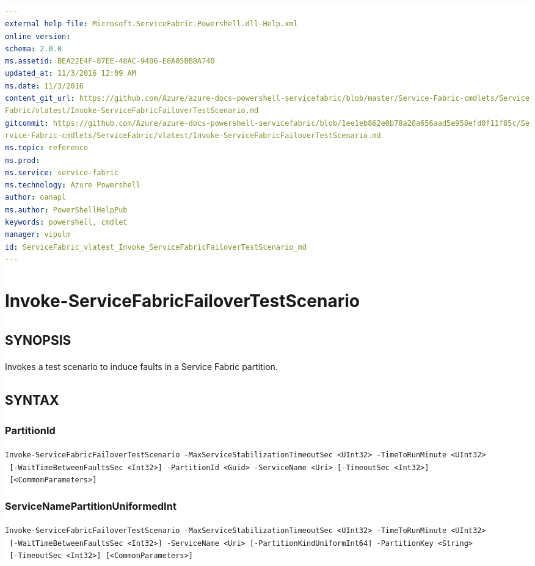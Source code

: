 ```yaml
---
external help file: Microsoft.ServiceFabric.Powershell.dll-Help.xml
online version:
schema: 2.0.0
ms.assetid: BEA22E4F-87EE-48AC-9406-E8A05BB8A740
updated_at: 11/3/2016 12:09 AM
ms.date: 11/3/2016
content_git_url: https://github.com/Azure/azure-docs-powershell-servicefabric/blob/master/Service-Fabric-cmdlets/ServiceFabric/vlatest/Invoke-ServiceFabricFailoverTestScenario.md
gitcommit: https://github.com/Azure/azure-docs-powershell-servicefabric/blob/1ee1eb862e0b78a20a656aad5e958efd0f11f85c/Service-Fabric-cmdlets/ServiceFabric/vlatest/Invoke-ServiceFabricFailoverTestScenario.md
ms.topic: reference
ms.prod: 
ms.service: service-fabric
ms.technology: Azure Powershell
author: oanapl
ms.author: PowerShellHelpPub
keywords: powershell, cmdlet
manager: vipulm
id: ServiceFabric_vlatest_Invoke_ServiceFabricFailoverTestScenario_md
---
```


# Invoke-ServiceFabricFailoverTestScenario

## SYNOPSIS
Invokes a test scenario to induce faults in a Service Fabric partition.

## SYNTAX

### PartitionId
```
Invoke-ServiceFabricFailoverTestScenario -MaxServiceStabilizationTimeoutSec <UInt32> -TimeToRunMinute <UInt32>
 [-WaitTimeBetweenFaultsSec <Int32>] -PartitionId <Guid> -ServiceName <Uri> [-TimeoutSec <Int32>]
 [<CommonParameters>]
```

### ServiceNamePartitionUniformedInt
```
Invoke-ServiceFabricFailoverTestScenario -MaxServiceStabilizationTimeoutSec <UInt32> -TimeToRunMinute <UInt32>
 [-WaitTimeBetweenFaultsSec <Int32>] -ServiceName <Uri> [-PartitionKindUniformInt64] -PartitionKey <String>
 [-TimeoutSec <Int32>] [<CommonParameters>]
```
